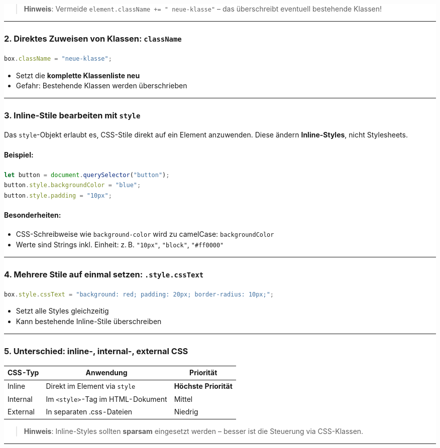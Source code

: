 > **Hinweis**: Vermeide `element.className += " neue-klasse"` – das überschreibt eventuell bestehende Klassen!

---

### 2. Direktes Zuweisen von Klassen: `className`

```javascript
box.className = "neue-klasse";
```
- Setzt die **komplette Klassenliste neu**
- Gefahr: Bestehende Klassen werden überschrieben

---

### 3. Inline-Stile bearbeiten mit `style`

Das `style`-Objekt erlaubt es, CSS-Stile direkt auf ein Element anzuwenden. Diese ändern **Inline-Styles**, nicht Stylesheets.

#### Beispiel:
```javascript
let button = document.querySelector("button");
button.style.backgroundColor = "blue";
button.style.padding = "10px";
```

#### Besonderheiten:
- CSS-Schreibweise wie `background-color` wird zu camelCase: `backgroundColor`
- Werte sind Strings inkl. Einheit: z. B. `"10px"`, `"block"`, `"#ff0000"`

---

### 4. Mehrere Stile auf einmal setzen: `.style.cssText`

```javascript
box.style.cssText = "background: red; padding: 20px; border-radius: 10px;";
```
- Setzt alle Styles gleichzeitig
- Kann bestehende Inline-Stile überschreiben

---

### 5. Unterschied: inline-, internal-, external CSS

| CSS-Typ     | Anwendung                         | Priorität         |
|-------------|-----------------------------------|--------------------|
| Inline      | Direkt im Element via `style`     | **Höchste Priorität** |
| Internal    | Im `<style>`-Tag im HTML-Dokument | Mittel             |
| External    | In separaten .css-Dateien         | Niedrig            |

> **Hinweis**: Inline-Styles sollten **sparsam** eingesetzt werden – besser ist die Steuerung via CSS-Klassen.

---